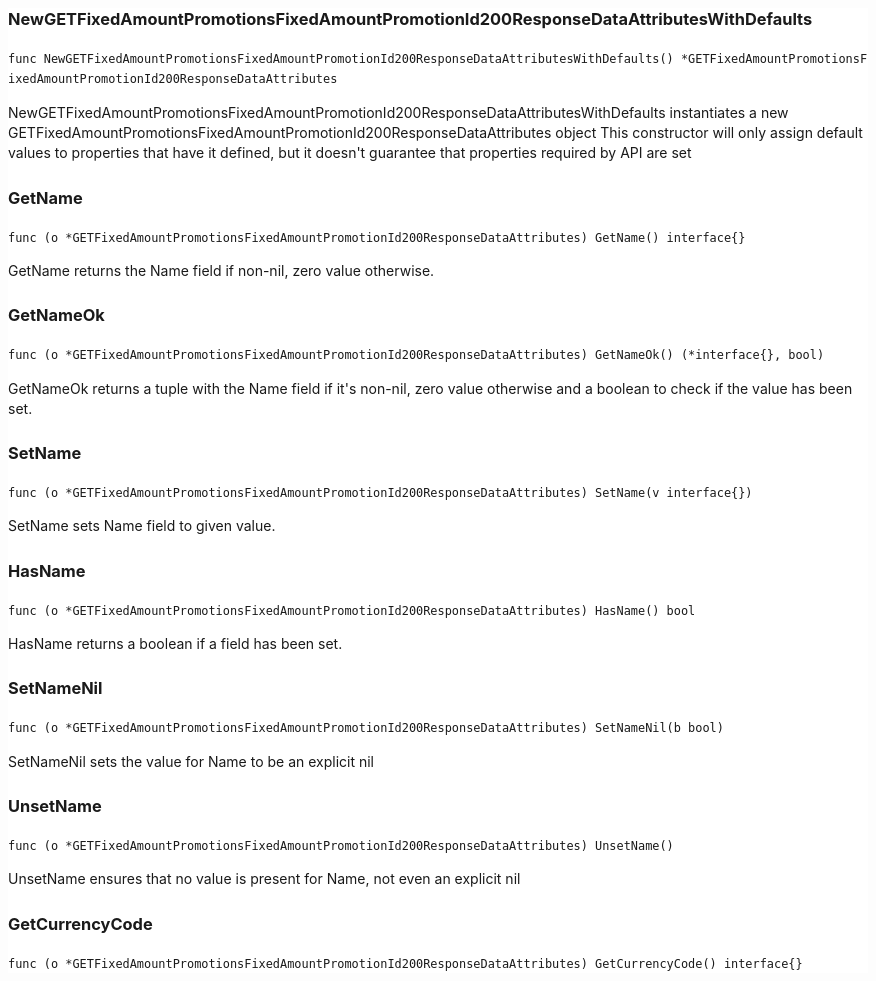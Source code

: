 ### NewGETFixedAmountPromotionsFixedAmountPromotionId200ResponseDataAttributesWithDefaults

`func NewGETFixedAmountPromotionsFixedAmountPromotionId200ResponseDataAttributesWithDefaults() *GETFixedAmountPromotionsFixedAmountPromotionId200ResponseDataAttributes`

NewGETFixedAmountPromotionsFixedAmountPromotionId200ResponseDataAttributesWithDefaults instantiates a new GETFixedAmountPromotionsFixedAmountPromotionId200ResponseDataAttributes object
This constructor will only assign default values to properties that have it defined,
but it doesn't guarantee that properties required by API are set

### GetName

`func (o *GETFixedAmountPromotionsFixedAmountPromotionId200ResponseDataAttributes) GetName() interface{}`

GetName returns the Name field if non-nil, zero value otherwise.

### GetNameOk

`func (o *GETFixedAmountPromotionsFixedAmountPromotionId200ResponseDataAttributes) GetNameOk() (*interface{}, bool)`

GetNameOk returns a tuple with the Name field if it's non-nil, zero value otherwise
and a boolean to check if the value has been set.

### SetName

`func (o *GETFixedAmountPromotionsFixedAmountPromotionId200ResponseDataAttributes) SetName(v interface{})`

SetName sets Name field to given value.

### HasName

`func (o *GETFixedAmountPromotionsFixedAmountPromotionId200ResponseDataAttributes) HasName() bool`

HasName returns a boolean if a field has been set.

### SetNameNil

`func (o *GETFixedAmountPromotionsFixedAmountPromotionId200ResponseDataAttributes) SetNameNil(b bool)`

 SetNameNil sets the value for Name to be an explicit nil

### UnsetName
`func (o *GETFixedAmountPromotionsFixedAmountPromotionId200ResponseDataAttributes) UnsetName()`

UnsetName ensures that no value is present for Name, not even an explicit nil
### GetCurrencyCode

`func (o *GETFixedAmountPromotionsFixedAmountPromotionId200ResponseDataAttributes) GetCurrencyCode() interface{}`
